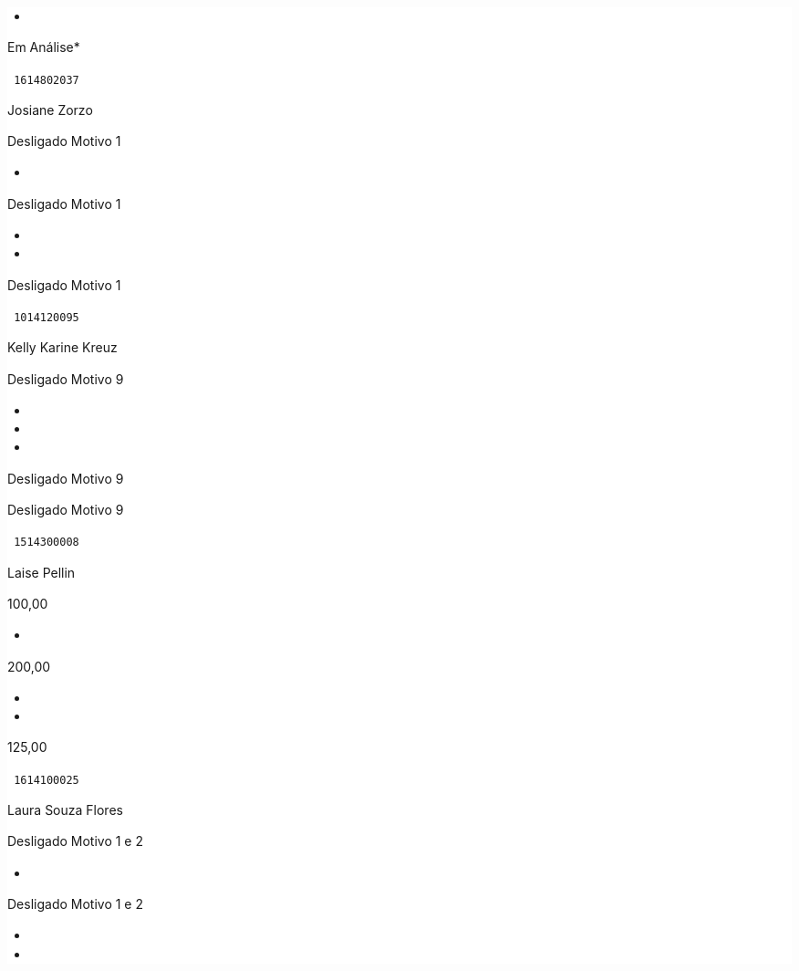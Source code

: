    -

   Em Análise*

     1614802037

   Josiane Zorzo

   Desligado Motivo 1

   -

   Desligado Motivo 1

   -

   -

   Desligado Motivo 1

     1014120095

   Kelly Karine Kreuz

   Desligado Motivo 9

   -

   -

   -

   Desligado Motivo 9

   Desligado Motivo 9

     1514300008

   Laise Pellin

   100,00

   -

   200,00

   -

   -

   125,00

     1614100025

   Laura Souza Flores

   Desligado Motivo 1 e 2

   -

   Desligado Motivo 1 e 2

   -

   -

